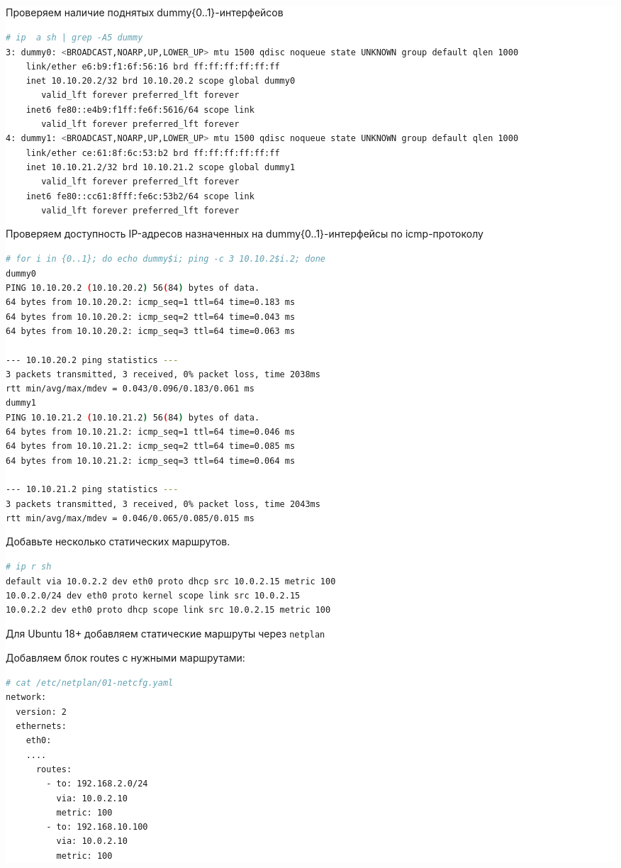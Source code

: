 Проверяем наличие поднятых dummy{0..1}-интерфейсов
```bash
# ip  a sh | grep -A5 dummy
3: dummy0: <BROADCAST,NOARP,UP,LOWER_UP> mtu 1500 qdisc noqueue state UNKNOWN group default qlen 1000
    link/ether e6:b9:f1:6f:56:16 brd ff:ff:ff:ff:ff:ff
    inet 10.10.20.2/32 brd 10.10.20.2 scope global dummy0
       valid_lft forever preferred_lft forever
    inet6 fe80::e4b9:f1ff:fe6f:5616/64 scope link
       valid_lft forever preferred_lft forever
4: dummy1: <BROADCAST,NOARP,UP,LOWER_UP> mtu 1500 qdisc noqueue state UNKNOWN group default qlen 1000
    link/ether ce:61:8f:6c:53:b2 brd ff:ff:ff:ff:ff:ff
    inet 10.10.21.2/32 brd 10.10.21.2 scope global dummy1
       valid_lft forever preferred_lft forever
    inet6 fe80::cc61:8fff:fe6c:53b2/64 scope link
       valid_lft forever preferred_lft forever
```

Проверяем доступность IP-адресов назначенных на dummy{0..1}-интерфейсы по icmp-протоколу
```bash
# for i in {0..1}; do echo dummy$i; ping -c 3 10.10.2$i.2; done
dummy0
PING 10.10.20.2 (10.10.20.2) 56(84) bytes of data.
64 bytes from 10.10.20.2: icmp_seq=1 ttl=64 time=0.183 ms
64 bytes from 10.10.20.2: icmp_seq=2 ttl=64 time=0.043 ms
64 bytes from 10.10.20.2: icmp_seq=3 ttl=64 time=0.063 ms

--- 10.10.20.2 ping statistics ---
3 packets transmitted, 3 received, 0% packet loss, time 2038ms
rtt min/avg/max/mdev = 0.043/0.096/0.183/0.061 ms
dummy1
PING 10.10.21.2 (10.10.21.2) 56(84) bytes of data.
64 bytes from 10.10.21.2: icmp_seq=1 ttl=64 time=0.046 ms
64 bytes from 10.10.21.2: icmp_seq=2 ttl=64 time=0.085 ms
64 bytes from 10.10.21.2: icmp_seq=3 ttl=64 time=0.064 ms

--- 10.10.21.2 ping statistics ---
3 packets transmitted, 3 received, 0% packet loss, time 2043ms
rtt min/avg/max/mdev = 0.046/0.065/0.085/0.015 ms
```
Добавьте несколько статических маршрутов.

```bash
# ip r sh
default via 10.0.2.2 dev eth0 proto dhcp src 10.0.2.15 metric 100
10.0.2.0/24 dev eth0 proto kernel scope link src 10.0.2.15
10.0.2.2 dev eth0 proto dhcp scope link src 10.0.2.15 metric 100
```

Для Ubuntu 18+ добавляем статические маршруты через `netplan`

Добавляем блок routes c нужными маршрутами:
```bash
# cat /etc/netplan/01-netcfg.yaml
network:
  version: 2
  ethernets:
    eth0:
    ....
      routes:
        - to: 192.168.2.0/24
          via: 10.0.2.10
          metric: 100
        - to: 192.168.10.100
          via: 10.0.2.10
          metric: 100
```